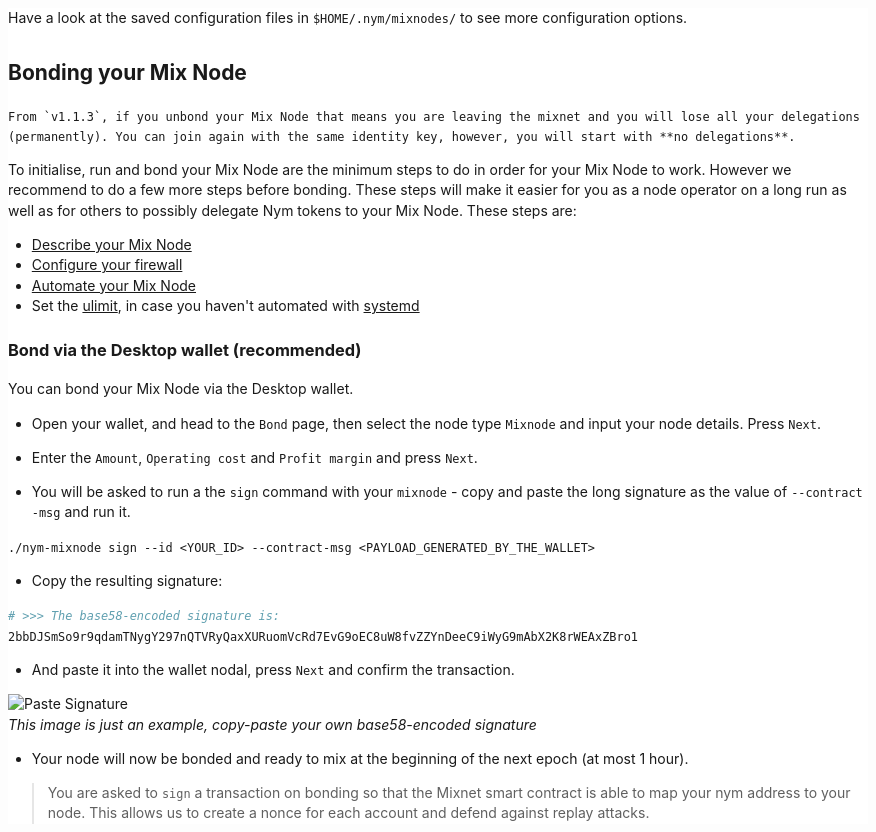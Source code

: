 Have a look at the saved configuration files in `$HOME/.nym/mixnodes/` to see more configuration options.

## Bonding your Mix Node

```admonish caution
From `v1.1.3`, if you unbond your Mix Node that means you are leaving the mixnet and you will lose all your delegations (permanently). You can join again with the same identity key, however, you will start with **no delegations**.
```

To initialise, run and bond your Mix Node are the minimum steps to do in order for your Mix Node to work. However we recommend to do a few more steps before bonding. These steps will make it easier for you as a node operator on a long run as well as for others to possibly delegate Nym tokens to your Mix Node. These steps are:

- [Describe your Mix Node](./mix-node-setup.md#node-description-optional) 
- [Configure your firewall](../../nodes/maintenance.md#configure-your-firewall)
- [Automate your Mix Node](../../nodes/maintenance.md#vps-setup-and-automation)
- Set the [ulimit](../../nodes/maintenance.md#set-the-ulimit-via-systemd-service-file), in case you haven't automated with [systemd](../../nodes/maintenance.md#set-the-ulimit-on-non-systemd-based-distributions)

### Bond via the Desktop wallet (recommended)

You can bond your Mix Node via the Desktop wallet.

* Open your wallet, and head to the `Bond` page, then select the node type `Mixnode` and input your node details. Press `Next`.

* Enter the `Amount`, `Operating cost` and `Profit margin` and press `Next`.

* You will be asked to run a the `sign` command with your `mixnode` - copy and paste the long signature as the value of `--contract-msg` and run it. 

```
./nym-mixnode sign --id <YOUR_ID> --contract-msg <PAYLOAD_GENERATED_BY_THE_WALLET>
```

* Copy the resulting signature:

```sh
# >>> The base58-encoded signature is:
2bbDJSmSo9r9qdamTNygY297nQTVRyQaxXURuomVcRd7EvG9oEC8uW8fvZZYnDeeC9iWyG9mAbX2K8rWEAxZBro1
```

* And paste it into the wallet nodal, press `Next` and confirm the transaction.

![Paste Signature](../../images/wallet-screenshots/wallet-sign.png)  
*This image is just an example, copy-paste your own base58-encoded signature*

* Your node will now be bonded and ready to mix at the beginning of the next epoch (at most 1 hour).

> You are asked to `sign` a transaction on bonding so that the Mixnet smart contract is able to map your nym address to your node. This allows us to create a nonce for each account and defend against replay attacks.
